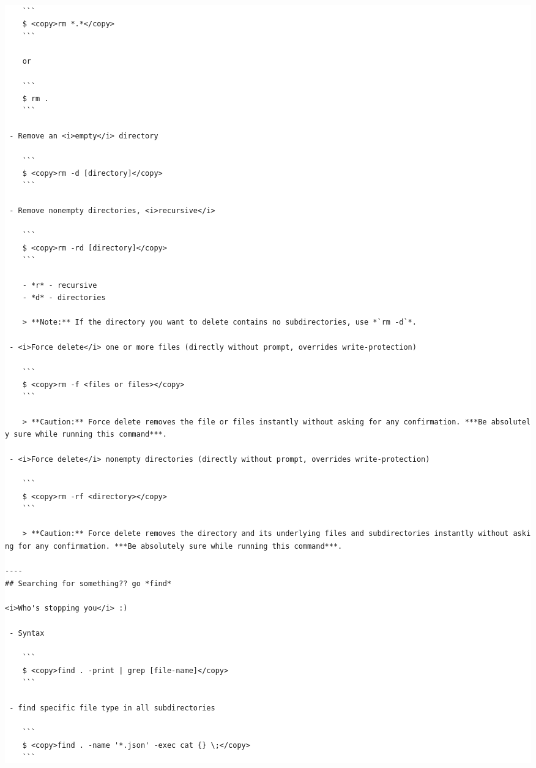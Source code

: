 		```
		$ <copy>rm *.*</copy>
		```

		or

		```
		$ rm .
		```

	 - Remove an <i>empty</i> directory

		```
		$ <copy>rm -d [directory]</copy>
		```

	 - Remove nonempty directories, <i>recursive</i>

		```
		$ <copy>rm -rd [directory]</copy>
		```

		- *r* - recursive
		- *d* - directories

		> **Note:** If the directory you want to delete contains no subdirectories, use *`rm -d`*.

	 - <i>Force delete</i> one or more files (directly without prompt, overrides write-protection)

		```
		$ <copy>rm -f <files or files></copy>
		```

		> **Caution:** Force delete removes the file or files instantly without asking for any confirmation. ***Be absolutely sure while running this command***.

	 - <i>Force delete</i> nonempty directories (directly without prompt, overrides write-protection)

		```
		$ <copy>rm -rf <directory></copy>
		```

		> **Caution:** Force delete removes the directory and its underlying files and subdirectories instantly without asking for any confirmation. ***Be absolutely sure while running this command***.

	----
	## Searching for something?? go *find*

	<i>Who's stopping you</i> :)

	 - Syntax

		```
		$ <copy>find . -print | grep [file-name]</copy>
		```

	 - find specific file type in all subdirectories

		```
		$ <copy>find . -name '*.json' -exec cat {} \;</copy>
		```
